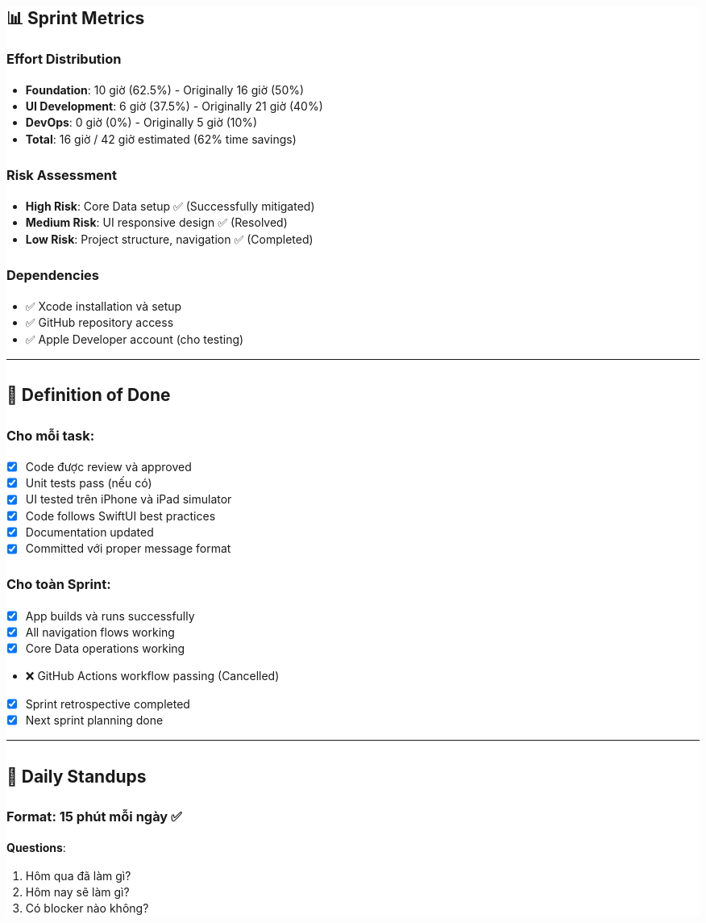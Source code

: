 
## 📊 **Sprint Metrics**

### **Effort Distribution**
- **Foundation**: 10 giờ (62.5%) - Originally 16 giờ (50%)
- **UI Development**: 6 giờ (37.5%) - Originally 21 giờ (40%)
- **DevOps**: 0 giờ (0%) - Originally 5 giờ (10%)
- **Total**: 16 giờ / 42 giờ estimated (62% time savings)

### **Risk Assessment**
- **High Risk**: Core Data setup ✅ (Successfully mitigated)
- **Medium Risk**: UI responsive design ✅ (Resolved)
- **Low Risk**: Project structure, navigation ✅ (Completed)

### **Dependencies**
- ✅ Xcode installation và setup
- ✅ GitHub repository access
- ✅ Apple Developer account (cho testing)

---

## 🎯 **Definition of Done**

### **Cho mỗi task**:
- [x] Code được review và approved
- [x] Unit tests pass (nếu có)
- [x] UI tested trên iPhone và iPad simulator
- [x] Code follows SwiftUI best practices
- [x] Documentation updated
- [x] Committed với proper message format

### **Cho toàn Sprint**:
- [x] App builds và runs successfully
- [x] All navigation flows working
- [x] Core Data operations working
- ❌ GitHub Actions workflow passing (Cancelled)
- [x] Sprint retrospective completed
- [x] Next sprint planning done

---

## 📝 **Daily Standups**

### **Format**: 15 phút mỗi ngày ✅
**Questions**:
1. Hôm qua đã làm gì?
2. Hôm nay sẽ làm gì?
3. Có blocker nào không?
